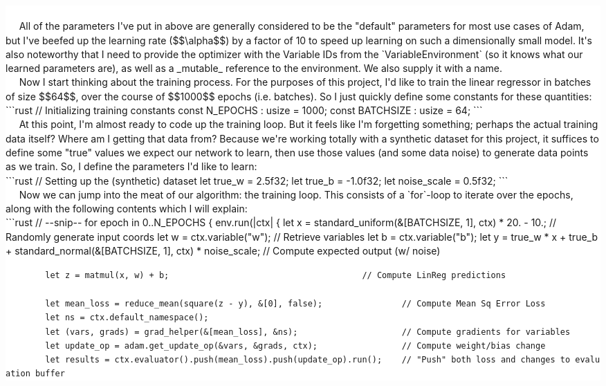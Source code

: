 <br>
&nbsp;&nbsp;&nbsp;&nbsp; All of the parameters I've put in above are generally considered
to be the "default" parameters for most use cases of Adam, but I've beefed up the
learning rate ($$\alpha$$) by a factor of 10 to speed up learning on such a dimensionally
small model. It's also noteworthy that I need to provide the optimizer with the Variable
IDs from the `VariableEnvironment` (so it knows what our learned parameters are), as
well as a _mutable_ reference to the environment. We also supply it with a name.

<br>
&nbsp;&nbsp;&nbsp;&nbsp; Now I start thinking about the training process. For the purposes
of this project, I'd like to train the linear regressor in batches of size $$64$$, over the
course of $$1000$$ epochs (i.e. batches). So I just quickly define some constants for
these quantities:

<br>
```rust
    // Initializing training constants
    const N_EPOCHS : usize = 1000;
    const BATCHSIZE : usize = 64;
```

<br>
&nbsp;&nbsp;&nbsp;&nbsp; At this point, I'm almost ready to code up the training loop.
But it feels like I'm forgetting something; perhaps the actual training data itself?
Where am I getting that data from? Because we're working totally with a synthetic dataset
for this project, it suffices to define some "true" values we expect our network to learn,
then use those values (and some data noise) to generate data points as we train. So,
I define the parameters I'd like to learn:

<br>
```rust
    // Setting up the (synthetic) dataset
    let true_w = 2.5f32;
    let true_b = -1.0f32;
    let noise_scale = 0.5f32;
```

<br>
&nbsp;&nbsp;&nbsp;&nbsp; Now we can jump into the meat of our algorithm: the training
loop. This consists of a `for`-loop to iterate over the epochs, along with the following
contents which I will explain:

<br>
```rust
    // --snip--
    for epoch in 0..N_EPOCHS {
        env.run(|ctx| {
            let x = standard_uniform(&[BATCHSIZE, 1], ctx) * 20. - 10.;     // Randomly generate input coords
            let w = ctx.variable("w");                                      // Retrieve variables
            let b = ctx.variable("b");
            let y = true_w * x + true_b +
                    standard_normal(&[BATCHSIZE, 1], ctx) * noise_scale;    // Compute expected output (w/ noise)

            let z = matmul(x, w) + b;                                       // Compute LinReg predictions

            let mean_loss = reduce_mean(square(z - y), &[0], false);                // Compute Mean Sq Error Loss
            let ns = ctx.default_namespace();
            let (vars, grads) = grad_helper(&[mean_loss], &ns);                     // Compute gradients for variables
            let update_op = adam.get_update_op(&vars, &grads, ctx);                 // Compute weight/bias change
            let results = ctx.evaluator().push(mean_loss).push(update_op).run();    // "Push" both loss and changes to evaluation buffer
```